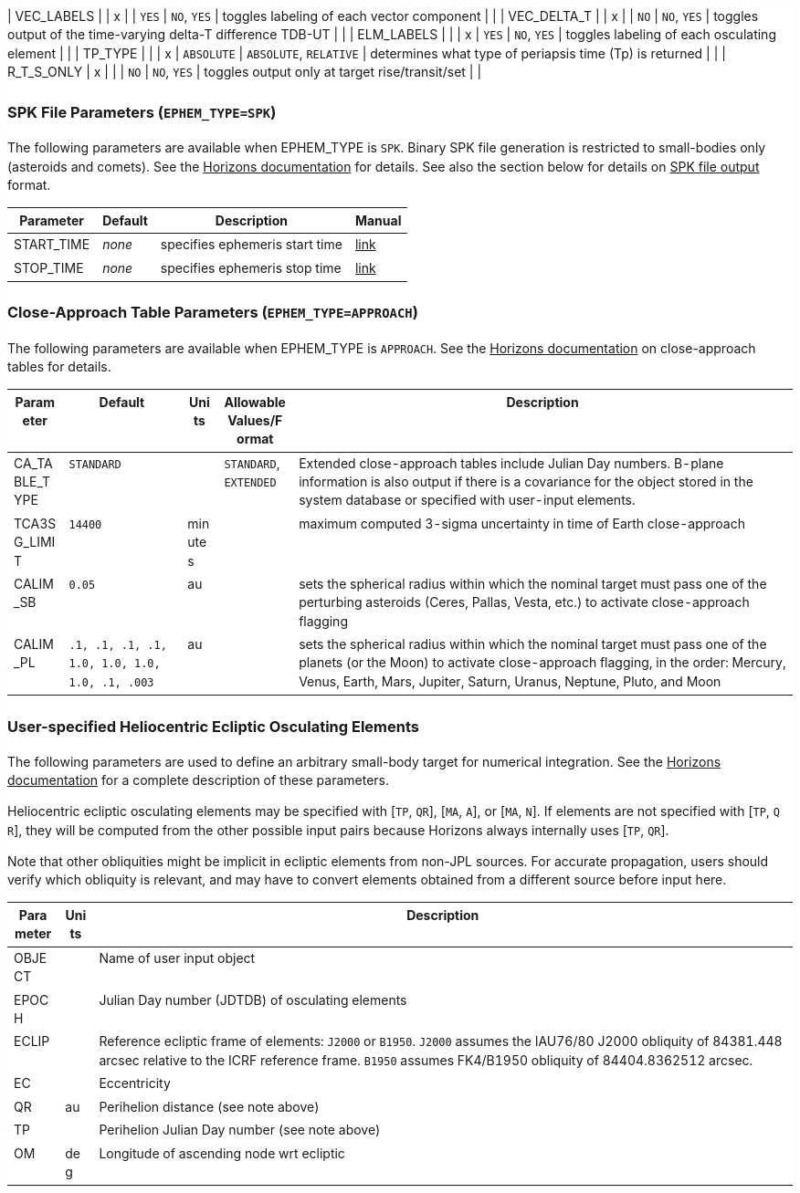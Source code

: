 | VEC_LABELS |     | x   |     | `YES` | `NO`, `YES` | toggles labeling of each vector component |     |
| VEC\_DELTA\_T |     | x   |     | `NO` | `NO`, `YES` | toggles output of the time-varying delta-T difference TDB-UT |     |
| ELM_LABELS |     |     | x   | `YES` | `NO`, `YES` | toggles labeling of each osculating element |     |
| TP_TYPE |     |     | x   | `ABSOLUTE` | `ABSOLUTE`, `RELATIVE` | determines what type of periapsis time (Tp) is returned |     |
| R\_T\_S_ONLY | x   |     |     | `NO` | `NO`, `YES` | toggles output only at target rise/transit/set |     |

### SPK File Parameters (`EPHEM_TYPE=SPK`)

The following parameters are available when EPHEM_TYPE is `SPK`. Binary SPK file generation is restricted to small-bodies only (asteroids and comets). See the [Horizons documentation](https://ssd.jpl.nasa.gov/horizons/manual.html#spk) for details. See also the section below for details on [SPK file output](#spk_file) format.

| Parameter | Default | Description | Manual |
| --- | --- | --- | --- |
| START_TIME | _none_ | specifies ephemeris start time | [link](https://ssd.jpl.nasa.gov/horizons/manual.html#time) |
| STOP_TIME | _none_ | specifies ephemeris stop time | [link](https://ssd.jpl.nasa.gov/horizons/manual.html#time) |

### Close-Approach Table Parameters (`EPHEM_TYPE=APPROACH`)

The following parameters are available when EPHEM_TYPE is `APPROACH`. See the [Horizons documentation](https://ssd.jpl.nasa.gov/horizons/manual.html#ca) on close-approach tables for details.

| Parameter | Default | Units | Allowable Values/Format | Description |
| --- | --- | --- | --- | --- |
| CA\_TABLE\_TYPE | `STANDARD` |     | `STANDARD`, `EXTENDED` | Extended close-approach tables include Julian Day numbers. B-plane information is also output if there is a covariance for the object stored in the system database or specified with user-input elements. |
| TCA3SG_LIMIT | `14400` | minutes |     | maximum computed 3-sigma uncertainty in time of Earth close-approach |
| CALIM_SB | `0.05` | au  |     | sets the spherical radius within which the nominal target must pass one of the perturbing asteroids (Ceres, Pallas, Vesta, etc.) to activate close-approach flagging |
| CALIM_PL | `.1, .1, .1, .1, 1.0, 1.0, 1.0, 1.0, .1, .003` | au  |     | sets the spherical radius within which the nominal target must pass one of the planets (or the Moon) to activate close-approach flagging, in the order: Mercury, Venus, Earth, Mars, Jupiter, Saturn, Uranus, Neptune, Pluto, and Moon |

### User-specified Heliocentric Ecliptic Osculating Elements

The following parameters are used to define an arbitrary small-body target for numerical integration. See the [Horizons documentation](https://ssd.jpl.nasa.gov/horizons/manual.html#user) for a complete description of these parameters.

Heliocentric ecliptic osculating elements may be specified with \[`TP`, `QR`\], \[`MA`, `A`\], or \[`MA`, `N`\]. If elements are not specified with \[`TP`, `QR`\], they will be computed from the other possible input pairs because Horizons always internally uses \[`TP`, `QR`\].

Note that other obliquities might be implicit in ecliptic elements from non-JPL sources. For accurate propagation, users should verify which obliquity is relevant, and may have to convert elements obtained from a different source before input here.

| Parameter | Units | Description |
| --- | --- | --- |
| OBJECT |     | Name of user input object |
| EPOCH |     | Julian Day number (JDTDB) of osculating elements |
| ECLIP |     | Reference ecliptic frame of elements: `J2000` or `B1950`. `J2000` assumes the IAU76/80 J2000 obliquity of 84381.448 arcsec relative to the ICRF reference frame. `B1950` assumes FK4/B1950 obliquity of 84404.8362512 arcsec. |
| EC  |     | Eccentricity |
| QR  | au  | Perihelion distance (see note above) |
| TP  |     | Perihelion Julian Day number (see note above) |
| OM  | deg | Longitude of ascending node wrt ecliptic |